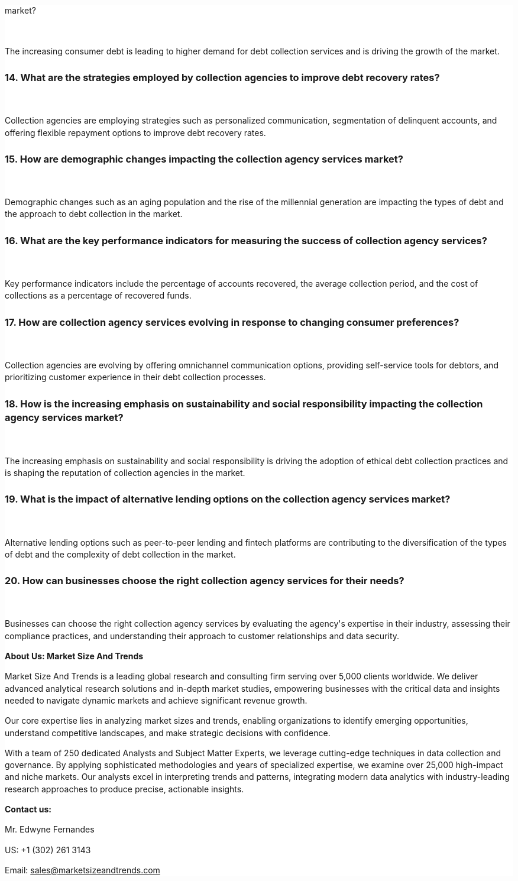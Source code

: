 market?</h3><p>&nbsp;</p><p>The increasing consumer debt is leading to higher demand for debt collection services and is driving the growth of the market.</p><h3>14. What are the strategies employed by collection agencies to improve debt recovery rates?</h3><p>&nbsp;</p><p>Collection agencies are employing strategies such as personalized communication, segmentation of delinquent accounts, and offering flexible repayment options to improve debt recovery rates.</p><h3>15. How are demographic changes impacting the collection agency services market?</h3><p>&nbsp;</p><p>Demographic changes such as an aging population and the rise of the millennial generation are impacting the types of debt and the approach to debt collection in the market.</p><h3>16. What are the key performance indicators for measuring the success of collection agency services?</h3><p>&nbsp;</p><p>Key performance indicators include the percentage of accounts recovered, the average collection period, and the cost of collections as a percentage of recovered funds.</p><h3>17. How are collection agency services evolving in response to changing consumer preferences?</h3><p>&nbsp;</p><p>Collection agencies are evolving by offering omnichannel communication options, providing self-service tools for debtors, and prioritizing customer experience in their debt collection processes.</p><h3>18. How is the increasing emphasis on sustainability and social responsibility impacting the collection agency services market?</h3><p>&nbsp;</p><p>The increasing emphasis on sustainability and social responsibility is driving the adoption of ethical debt collection practices and is shaping the reputation of collection agencies in the market.</p><h3>19. What is the impact of alternative lending options on the collection agency services market?</h3><p>&nbsp;</p><p>Alternative lending options such as peer-to-peer lending and fintech platforms are contributing to the diversification of the types of debt and the complexity of debt collection in the market.</p><h3>20. How can businesses choose the right collection agency services for their needs?</h3><p>&nbsp;</p><p>Businesses can choose the right collection agency services by evaluating the agency's expertise in their industry, assessing their compliance practices, and understanding their approach to customer relationships and data security.</p></body></html></p><p><strong>About Us:&nbsp;Market Size And Trends</strong></p><p>Market Size And Trends&nbsp;is a leading global research and consulting firm serving over 5,000 clients worldwide. We deliver advanced analytical research solutions and in-depth market studies, empowering businesses with the critical data and insights needed to navigate dynamic markets and achieve significant revenue growth.</p><p>Our core expertise lies in analyzing market sizes and trends, enabling organizations to identify emerging opportunities, understand competitive landscapes, and make strategic decisions with confidence.</p><p>With a team of 250 dedicated Analysts and Subject Matter Experts, we leverage cutting-edge techniques in data collection and governance. By applying sophisticated methodologies and years of specialized expertise, we examine over 25,000 high-impact and niche markets. Our analysts excel in interpreting trends and patterns, integrating modern data analytics with industry-leading research approaches to produce precise, actionable insights.</p><p><strong>Contact us:</strong></p><p>Mr. Edwyne Fernandes</p><p>US: +1 (302) 261 3143</p><p>Email: <a href="mailto:sales@marketsizeandtrends.com">sales@marketsizeandtrends.com</a>&nbsp;</p>
